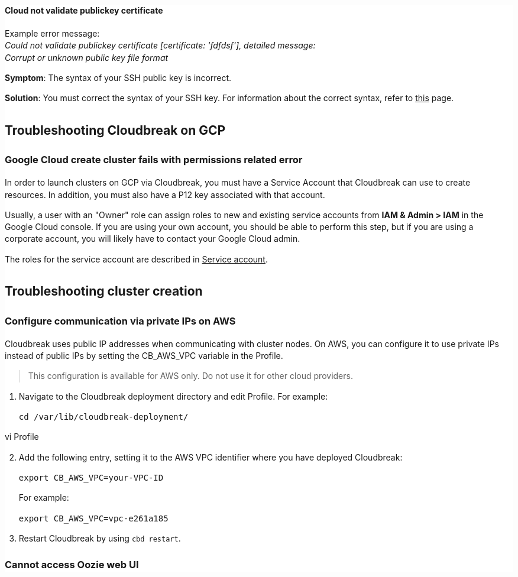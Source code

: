 #### Cloud not validate publickey certificate

Example error message:  
*<span class="cfn-output3">Could not validate publickey certificate [certificate: 'fdfdsf'], detailed message:   
Corrupt or unknown public key file format</span>*

**Symptom**: The syntax of your SSH public key is incorrect.

**Solution**: You must correct the syntax of your SSH key. For information about the correct syntax, refer to [this](https://tools.ietf.org/html/rfc4716#section-3.6) page.


## Troubleshooting Cloudbreak on GCP

### Google Cloud create cluster fails with permissions related error

In order to launch clusters on GCP via Cloudbreak, you must have a Service Account that Cloudbreak can use to create resources. In addition, you must also have a P12 key associated with that account.

Usually, a user with an "Owner" role can assign roles to new and existing service accounts from **IAM & Admin > IAM** in the Google Cloud console. If you are using your own account, you should be able to perform this step, but if you are using a corporate account, you will likely have to contact your Google Cloud admin.

The roles for the service account are described in [Service account](https://hortonworks.github.io/cloudbreak-documentation/latest/). 


## Troubleshooting cluster creation

### Configure communication via private IPs on AWS

Cloudbreak uses public IP addresses when communicating with cluster nodes. On AWS, you can configure it to use private IPs instead of public IPs by setting the CB_AWS_VPC variable in the Profile. 

> This configuration is available for AWS only. Do not use it for other cloud providers. 

1. Navigate to the Cloudbreak deployment directory and edit Profile. For example:

    <pre>cd /var/lib/cloudbreak-deployment/
vi Profile</pre>

2. Add the following entry, setting it to the AWS VPC identifier where you have deployed Cloudbreak:

    <pre>export CB_AWS_VPC=your-VPC-ID</pre>

    For example:
    
    <pre>export CB_AWS_VPC=vpc-e261a185</pre>
    
3. Restart Cloudbreak by using `cbd restart`.      

 
### Cannot access Oozie web UI


[comment]: <> (This is not implemented yet: Check which clusters are connected to a specific subscription.)  
[comment]: <> (TO-DO: How about 'cbd doctor'? I read in the Cloudbreak docs that "The doctor command helps you diagnose problems with your environment, such as common problems with your docker or boot2docker configuration. You can also use it to check cbd versions.") 
[comment]: <> (This doc http://hortonworks.github.io/cloudbreak-docs/release-1.16.4/operations/#ambari-server-node mentions more HDP/Ambari logs than these mentioned above. It says: "You can access Hadoop logs from the host and from the container in the /hadoopfs/fs1/logs directory." and "You can access Ambari logs from the host instance in the `/hadoopfs/fs1/logs folder." How are these logs different than these mentioned above?)
[comment]: <> (Not sure what this refers to. It came from the Install on Your Own VM docs.)
[Comment]: <> (More: https://drive.google.com/drive/u/0/folders/1Ml8hU3pgphYt47LLWHilRpGQEo6sNee3) 